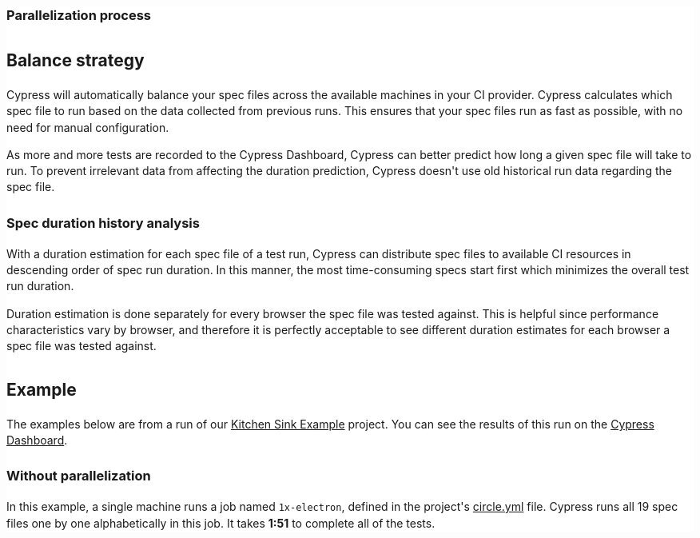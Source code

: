 ### Parallelization process

<DocsImage
src="/img/guides/parallelization/parallelization-overview.png"
alt="Parallelization Overview"
/>

## Balance strategy

Cypress will automatically balance your spec files across the available machines
in your CI provider. Cypress calculates which spec file to run based on the data
collected from previous runs. This ensures that your spec files run as fast as
possible, with no need for manual configuration.

As more and more tests are recorded to the Cypress Dashboard, Cypress can better
predict how long a given spec file will take to run. To prevent irrelevant data
from affecting the duration prediction, Cypress doesn't use old historical run
data regarding the spec file.

### Spec duration history analysis

<DocsImage
src="/img/guides/parallelization/load-balancing.png"
alt="Spec duration forecasting"
/>

With a duration estimation for each spec file of a test run, Cypress can
distribute spec files to available CI resources in descending order of spec run
duration. In this manner, the most time-consuming specs start first which
minimizes the overall test run duration.

<Alert type="info">

Duration estimation is done separately for every browser the spec file was
tested against. This is helpful since performance characteristics vary by
browser, and therefore it is perfectly acceptable to see different duration
estimates for each browser a spec file was tested against.

</Alert>

## Example

The examples below are from a run of our
[Kitchen Sink Example](https://github.com/cypress-io/cypress-example-kitchensink)
project. You can see the results of this run on the
[Cypress Dashboard](https://dashboard.cypress.io/projects/4b7344/runs/2929/specs).

### Without parallelization

In this example, a single machine runs a job named `1x-electron`, defined in the
project's
[circle.yml](https://github.com/cypress-io/cypress-example-kitchensink/blob/aabb10cc1bb9dee88e1bf28e0af5e9661427ee7a/circle.yml#L41)
file. Cypress runs all 19 spec files one by one alphabetically in this job. It
takes **1:51** to complete all of the tests.

